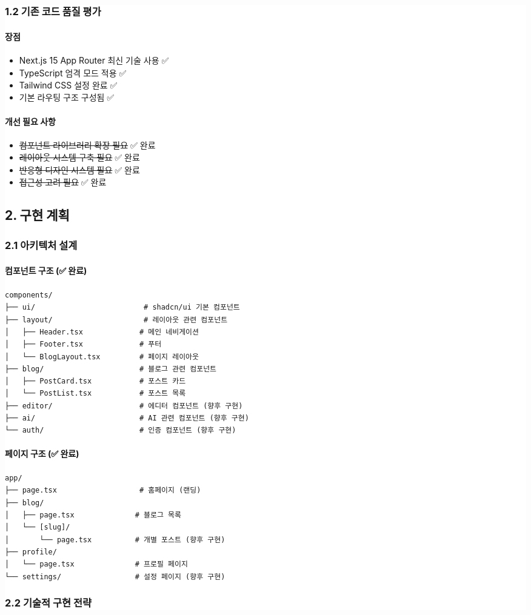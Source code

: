 ### 1.2 기존 코드 품질 평가

#### 장점

- Next.js 15 App Router 최신 기술 사용 ✅
- TypeScript 엄격 모드 적용 ✅
- Tailwind CSS 설정 완료 ✅
- 기본 라우팅 구조 구성됨 ✅

#### 개선 필요 사항

- ~~컴포넌트 라이브러리 확장 필요~~ ✅ 완료
- ~~레이아웃 시스템 구축 필요~~ ✅ 완료
- ~~반응형 디자인 시스템 필요~~ ✅ 완료
- ~~접근성 고려 필요~~ ✅ 완료

## 2. 구현 계획

### 2.1 아키텍처 설계

#### 컴포넌트 구조 (✅ 완료)

```
components/
├── ui/                         # shadcn/ui 기본 컴포넌트
├── layout/                     # 레이아웃 관련 컴포넌트
│   ├── Header.tsx             # 메인 네비게이션
│   ├── Footer.tsx             # 푸터
│   └── BlogLayout.tsx         # 페이지 레이아웃
├── blog/                      # 블로그 관련 컴포넌트
│   ├── PostCard.tsx           # 포스트 카드
│   └── PostList.tsx           # 포스트 목록
├── editor/                    # 에디터 컴포넌트 (향후 구현)
├── ai/                        # AI 관련 컴포넌트 (향후 구현)
└── auth/                      # 인증 컴포넌트 (향후 구현)
```

#### 페이지 구조 (✅ 완료)

```
app/
├── page.tsx                   # 홈페이지 (랜딩)
├── blog/
│   ├── page.tsx              # 블로그 목록
│   └── [slug]/
│       └── page.tsx          # 개별 포스트 (향후 구현)
├── profile/
│   └── page.tsx              # 프로필 페이지
└── settings/                 # 설정 페이지 (향후 구현)
```

### 2.2 기술적 구현 전략
